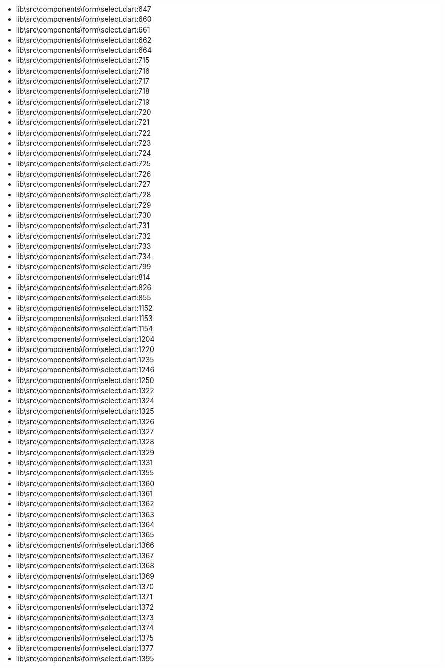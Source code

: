 * lib\src\components\form\select.dart:647
* lib\src\components\form\select.dart:660
* lib\src\components\form\select.dart:661
* lib\src\components\form\select.dart:662
* lib\src\components\form\select.dart:664
* lib\src\components\form\select.dart:715
* lib\src\components\form\select.dart:716
* lib\src\components\form\select.dart:717
* lib\src\components\form\select.dart:718
* lib\src\components\form\select.dart:719
* lib\src\components\form\select.dart:720
* lib\src\components\form\select.dart:721
* lib\src\components\form\select.dart:722
* lib\src\components\form\select.dart:723
* lib\src\components\form\select.dart:724
* lib\src\components\form\select.dart:725
* lib\src\components\form\select.dart:726
* lib\src\components\form\select.dart:727
* lib\src\components\form\select.dart:728
* lib\src\components\form\select.dart:729
* lib\src\components\form\select.dart:730
* lib\src\components\form\select.dart:731
* lib\src\components\form\select.dart:732
* lib\src\components\form\select.dart:733
* lib\src\components\form\select.dart:734
* lib\src\components\form\select.dart:799
* lib\src\components\form\select.dart:814
* lib\src\components\form\select.dart:826
* lib\src\components\form\select.dart:855
* lib\src\components\form\select.dart:1152
* lib\src\components\form\select.dart:1153
* lib\src\components\form\select.dart:1154
* lib\src\components\form\select.dart:1204
* lib\src\components\form\select.dart:1220
* lib\src\components\form\select.dart:1235
* lib\src\components\form\select.dart:1246
* lib\src\components\form\select.dart:1250
* lib\src\components\form\select.dart:1322
* lib\src\components\form\select.dart:1324
* lib\src\components\form\select.dart:1325
* lib\src\components\form\select.dart:1326
* lib\src\components\form\select.dart:1327
* lib\src\components\form\select.dart:1328
* lib\src\components\form\select.dart:1329
* lib\src\components\form\select.dart:1331
* lib\src\components\form\select.dart:1355
* lib\src\components\form\select.dart:1360
* lib\src\components\form\select.dart:1361
* lib\src\components\form\select.dart:1362
* lib\src\components\form\select.dart:1363
* lib\src\components\form\select.dart:1364
* lib\src\components\form\select.dart:1365
* lib\src\components\form\select.dart:1366
* lib\src\components\form\select.dart:1367
* lib\src\components\form\select.dart:1368
* lib\src\components\form\select.dart:1369
* lib\src\components\form\select.dart:1370
* lib\src\components\form\select.dart:1371
* lib\src\components\form\select.dart:1372
* lib\src\components\form\select.dart:1373
* lib\src\components\form\select.dart:1374
* lib\src\components\form\select.dart:1375
* lib\src\components\form\select.dart:1377
* lib\src\components\form\select.dart:1395